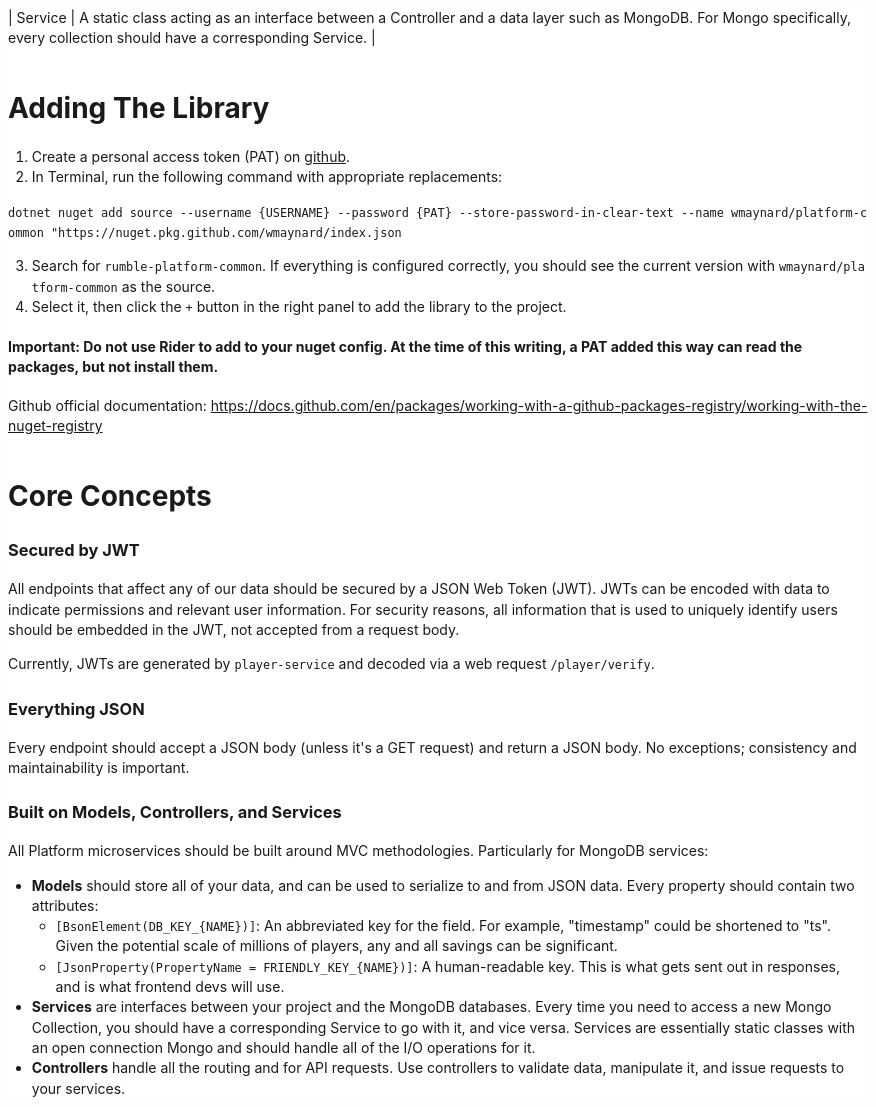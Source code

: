 | Service         | A static class acting as an interface between a Controller and a data layer such as MongoDB. For Mongo specifically, every collection should have a corresponding Service.                                                           |

# Adding The Library

1. Create a personal access token (PAT) on [github](https://github.com/settings/tokens).
2. In Terminal, run the following command with appropriate replacements:
```
dotnet nuget add source --username {USERNAME} --password {PAT} --store-password-in-clear-text --name wmaynard/platform-common "https://nuget.pkg.github.com/wmaynard/index.json
```
3. Search for `rumble-platform-common`.  If everything is configured correctly, you should see the current version with `wmaynard/platform-common` as the source.
4. Select it, then click the `+` button in the right panel to add the library to the project.

#### **Important:** Do not use Rider to add to your nuget config.  At the time of this writing, a PAT added this way can read the packages, but not install them.

Github official documentation: https://docs.github.com/en/packages/working-with-a-github-packages-registry/working-with-the-nuget-registry

# Core Concepts

### Secured by JWT

All endpoints that affect any of our data should be secured by a JSON Web Token (JWT).  JWTs can be encoded with data to indicate permissions and relevant user information.  For security reasons, all information that is used to uniquely identify users should be embedded in the JWT, not accepted from a request body.

Currently, JWTs are generated by `player-service` and decoded via a web request `/player/verify`.

### Everything JSON

Every endpoint should accept a JSON body (unless it's a GET request) and return a JSON body.  No exceptions; consistency and maintainability is important.

### Built on Models, Controllers, and Services

All Platform microservices should be built around MVC methodologies.  Particularly for MongoDB services:

* **Models** should store all of your data, and can be used to serialize to and from JSON data.  Every property should contain two attributes:
	* `[BsonElement(DB_KEY_{NAME})]`: An abbreviated key for the field.  For example, "timestamp" could be shortened to "ts".  Given the potential scale of millions of players, any and all savings can be significant.
	* `[JsonProperty(PropertyName = FRIENDLY_KEY_{NAME})]`: A human-readable key.  This is what gets sent out in responses, and is what frontend devs will use.
* **Services** are interfaces between your project and the MongoDB databases.  Every time you need to access a new Mongo Collection, you should have a corresponding Service to go with it, and vice versa.  Services are essentially static classes with an open connection Mongo and should handle all of the I/O operations for it.
* **Controllers** handle all the routing and for API requests.  Use controllers to validate data, manipulate it, and issue requests to your services.
